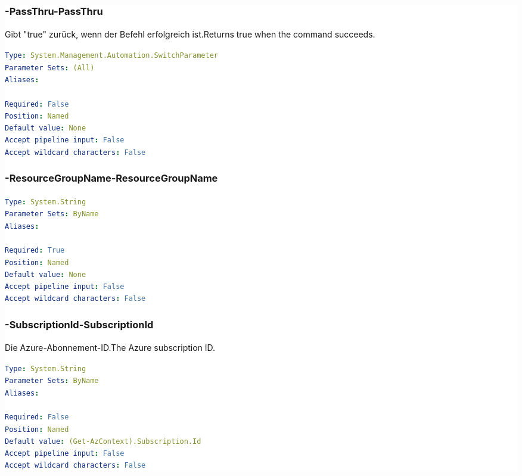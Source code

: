 ### <span data-ttu-id="e4eb0-123">-PassThru</span><span class="sxs-lookup"><span data-stu-id="e4eb0-123">-PassThru</span></span>
<span data-ttu-id="e4eb0-124">Gibt "true" zurück, wenn der Befehl erfolgreich ist.</span><span class="sxs-lookup"><span data-stu-id="e4eb0-124">Returns true when the command succeeds.</span></span>

```yaml
Type: System.Management.Automation.SwitchParameter
Parameter Sets: (All)
Aliases:

Required: False
Position: Named
Default value: None
Accept pipeline input: False
Accept wildcard characters: False
```

### <span data-ttu-id="e4eb0-125">-ResourceGroupName</span><span class="sxs-lookup"><span data-stu-id="e4eb0-125">-ResourceGroupName</span></span>


```yaml
Type: System.String
Parameter Sets: ByName
Aliases:

Required: True
Position: Named
Default value: None
Accept pipeline input: False
Accept wildcard characters: False
```

### <span data-ttu-id="e4eb0-126">-SubscriptionId</span><span class="sxs-lookup"><span data-stu-id="e4eb0-126">-SubscriptionId</span></span>
<span data-ttu-id="e4eb0-127">Die Azure-Abonnement-ID.</span><span class="sxs-lookup"><span data-stu-id="e4eb0-127">The Azure subscription ID.</span></span>

```yaml
Type: System.String
Parameter Sets: ByName
Aliases:

Required: False
Position: Named
Default value: (Get-AzContext).Subscription.Id
Accept pipeline input: False
Accept wildcard characters: False
```
